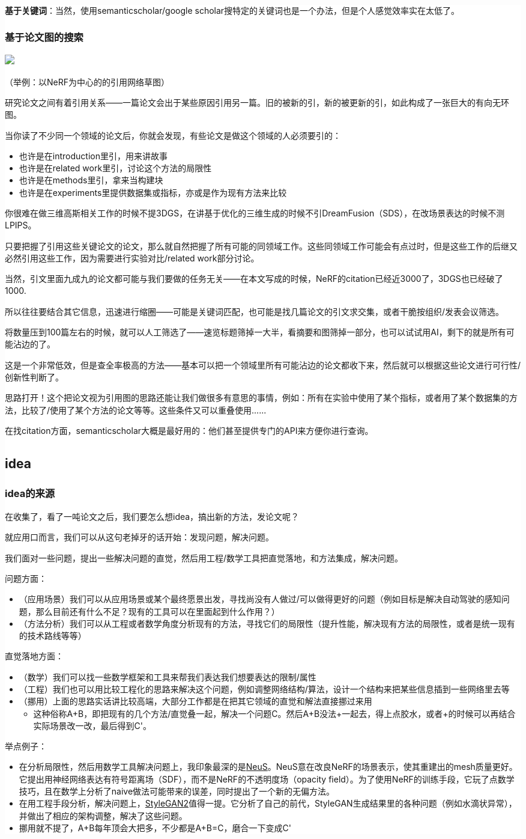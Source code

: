 **基于关键词**：当然，使用semanticscholar/google scholar搜特定的关键词也是一个办法，但是个人感觉效率实在太低了。

### 基于论文图的搜索

![](/bright-ideal-assets/research-graph-search.drawio.png)

（举例：以NeRF为中心的的引用网络草图）

研究论文之间有着引用关系——一篇论文会出于某些原因引用另一篇。旧的被新的引，新的被更新的引，如此构成了一张巨大的有向无环图。

当你读了不少同一个领域的论文后，你就会发现，有些论文是做这个领域的人必须要引的：
* 也许是在introduction里引，用来讲故事
* 也许是在related work里引，讨论这个方法的局限性
* 也许是在methods里引，拿来当构建块
* 也许是在experiments里提供数据集或指标，亦或是作为现有方法来比较

你很难在做三维高斯相关工作的时候不提3DGS，在讲基于优化的三维生成的时候不引DreamFusion（SDS），在改场景表达的时候不测LPIPS。

只要把握了引用这些关键论文的论文，那么就自然把握了所有可能的同领域工作。这些同领域工作可能会有点过时，但是这些工作的后继又必然引用这些工作，因为需要进行实验对比/related work部分讨论。

当然，引文里面九成九的论文都可能与我们要做的任务无关——在本文写成的时候，NeRF的citation已经近3000了，3DGS也已经破了1000.

所以往往要结合其它信息，迅速进行缩圈——可能是关键词匹配，也可能是找几篇论文的引文求交集，或者干脆按组织/发表会议筛选。

将数量压到100篇左右的时候，就可以人工筛选了——速览标题筛掉一大半，看摘要和图筛掉一部分，也可以试试用AI，剩下的就是所有可能沾边的了。

这是一个非常低效，但是查全率极高的方法——基本可以把一个领域里所有可能沾边的论文都收下来，然后就可以根据这些论文进行可行性/创新性判断了。

思路打开！这个把论文视为引用图的思路还能让我们做很多有意思的事情，例如：所有在实验中使用了某个指标，或者用了某个数据集的方法，比较了/使用了某个方法的论文等等。这些条件又可以重叠使用......

在找citation方面，semanticscholar大概是最好用的：他们甚至提供专门的API来方便你进行查询。

## idea

### idea的来源

在收集了，看了一吨论文之后，我们要怎么想idea，搞出新的方法，发论文呢？

就应用口而言，我们可以从这句老掉牙的话开始：发现问题，解决问题。

我们面对一些问题，提出一些解决问题的直觉，然后用工程/数学工具把直觉落地，和方法集成，解决问题。

问题方面：
* （应用场景）我们可以从应用场景或某个最终愿景出发，寻找尚没有人做过/可以做得更好的问题（例如目标是解决自动驾驶的感知问题，那么目前还有什么不足？现有的工具可以在里面起到什么作用？）
* （方法分析）我们可以从工程或者数学角度分析现有的方法，寻找它们的局限性（提升性能，解决现有方法的局限性，或者是统一现有的技术路线等等）

直觉落地方面：
* （数学）我们可以找一些数学框架和工具来帮我们表达我们想要表达的限制/属性
* （工程）我们也可以用比较工程化的思路来解决这个问题，例如调整网络结构/算法，设计一个结构来把某些信息插到一些网络里去等
* （挪用）上面的思路实话讲比较高端，大部分工作都是在把其它领域的直觉和解法直接挪过来用
    * 这种俗称A+B，即把现有的几个方法/直觉叠一起，解决一个问题C。然后A+B没法+一起去，得上点胶水，或者+的时候可以再结合实际场景改一改，最后得到C'。

举点例子：
* 在分析局限性，然后用数学工具解决问题上，我印象最深的是[NeuS](https://arxiv.org/pdf/2106.10689)。NeuS意在改良NeRF的场景表示，使其重建出的mesh质量更好。它提出用神经网络表达有符号距离场（SDF），而不是NeRF的不透明度场（opacity field）。为了使用NeRF的训练手段，它玩了点数学技巧，且在数学上分析了naive做法可能带来的误差，同时提出了一个新的无偏方法。
* 在用工程手段分析，解决问题上，[StyleGAN2](https://arxiv.org/abs/1912.04958)值得一提。它分析了自己的前代，StyleGAN生成结果里的各种问题（例如水滴状异常），并做出了相应的架构调整，解决了这些问题。
* 挪用就不提了，A+B每年顶会大把多，不少都是A+B=C，磨合一下变成C'
